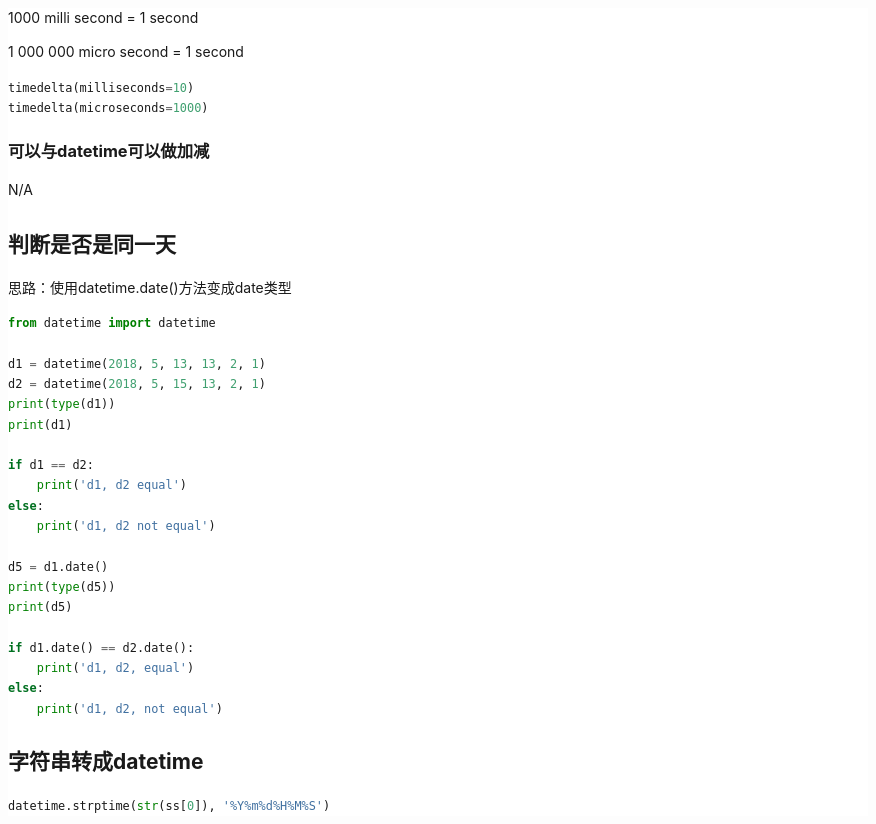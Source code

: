 1000 milli second = 1 second

1 000 000 micro second = 1 second

```python
timedelta(milliseconds=10)
timedelta(microseconds=1000)
```



### 可以与datetime可以做加减

N/A



## 判断是否是同一天



思路：使用datetime.date()方法变成date类型



```python
from datetime import datetime

d1 = datetime(2018, 5, 13, 13, 2, 1)
d2 = datetime(2018, 5, 15, 13, 2, 1)
print(type(d1))
print(d1)

if d1 == d2:
    print('d1, d2 equal')
else:
    print('d1, d2 not equal')

d5 = d1.date()
print(type(d5))
print(d5)

if d1.date() == d2.date():
    print('d1, d2, equal')
else:
    print('d1, d2, not equal')
```



## 字符串转成datetime



```python
datetime.strptime(str(ss[0]), '%Y%m%d%H%M%S')
```


